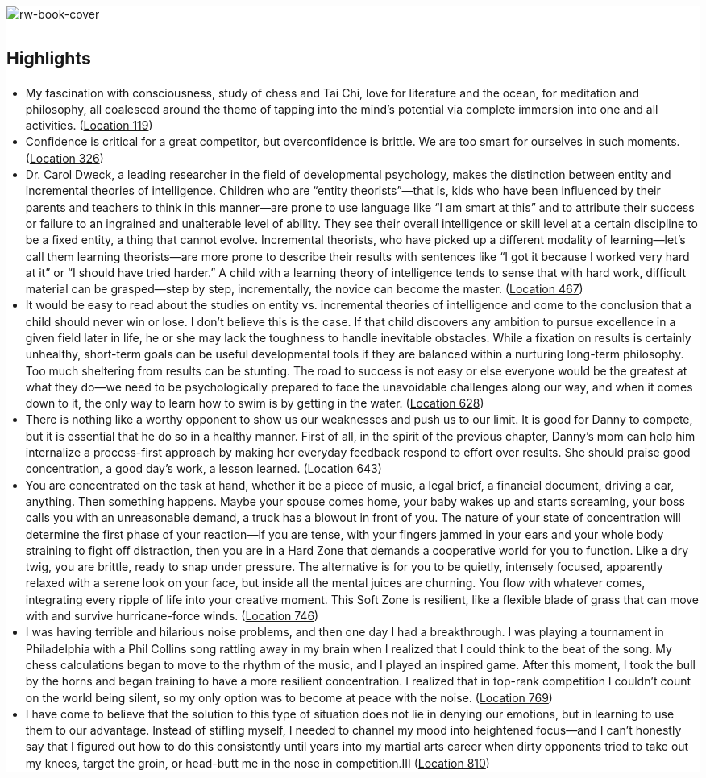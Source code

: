 ![rw-book-cover](https://images-na.ssl-images-amazon.com/images/I/51GZMEe2iFL._SL200_.jpg)

## Highlights
- My fascination with consciousness, study of chess and Tai Chi, love for literature and the ocean, for meditation and philosophy, all coalesced around the theme of tapping into the mind’s potential via complete immersion into one and all activities. ([Location 119](https://readwise.io/to_kindle?action=open&asin=B000QCQ970&location=119))
- Confidence is critical for a great competitor, but overconfidence is brittle. We are too smart for ourselves in such moments. ([Location 326](https://readwise.io/to_kindle?action=open&asin=B000QCQ970&location=326))
- Dr. Carol Dweck, a leading researcher in the field of developmental psychology, makes the distinction between entity and incremental theories of intelligence. Children who are “entity theorists”—that is, kids who have been influenced by their parents and teachers to think in this manner—are prone to use language like “I am smart at this” and to attribute their success or failure to an ingrained and unalterable level of ability. They see their overall intelligence or skill level at a certain discipline to be a fixed entity, a thing that cannot evolve. Incremental theorists, who have picked up a different modality of learning—let’s call them learning theorists—are more prone to describe their results with sentences like “I got it because I worked very hard at it” or “I should have tried harder.” A child with a learning theory of intelligence tends to sense that with hard work, difficult material can be grasped—step by step, incrementally, the novice can become the master. ([Location 467](https://readwise.io/to_kindle?action=open&asin=B000QCQ970&location=467))
- It would be easy to read about the studies on entity vs. incremental theories of intelligence and come to the conclusion that a child should never win or lose. I don’t believe this is the case. If that child discovers any ambition to pursue excellence in a given field later in life, he or she may lack the toughness to handle inevitable obstacles. While a fixation on results is certainly unhealthy, short-term goals can be useful developmental tools if they are balanced within a nurturing long-term philosophy. Too much sheltering from results can be stunting. The road to success is not easy or else everyone would be the greatest at what they do—we need to be psychologically prepared to face the unavoidable challenges along our way, and when it comes down to it, the only way to learn how to swim is by getting in the water. ([Location 628](https://readwise.io/to_kindle?action=open&asin=B000QCQ970&location=628))
- There is nothing like a worthy opponent to show us our weaknesses and push us to our limit. It is good for Danny to compete, but it is essential that he do so in a healthy manner. First of all, in the spirit of the previous chapter, Danny’s mom can help him internalize a process-first approach by making her everyday feedback respond to effort over results. She should praise good concentration, a good day’s work, a lesson learned. ([Location 643](https://readwise.io/to_kindle?action=open&asin=B000QCQ970&location=643))
- You are concentrated on the task at hand, whether it be a piece of music, a legal brief, a financial document, driving a car, anything. Then something happens. Maybe your spouse comes home, your baby wakes up and starts screaming, your boss calls you with an unreasonable demand, a truck has a blowout in front of you. The nature of your state of concentration will determine the first phase of your reaction—if you are tense, with your fingers jammed in your ears and your whole body straining to fight off distraction, then you are in a Hard Zone that demands a cooperative world for you to function. Like a dry twig, you are brittle, ready to snap under pressure. The alternative is for you to be quietly, intensely focused, apparently relaxed with a serene look on your face, but inside all the mental juices are churning. You flow with whatever comes, integrating every ripple of life into your creative moment. This Soft Zone is resilient, like a flexible blade of grass that can move with and survive hurricane-force winds. ([Location 746](https://readwise.io/to_kindle?action=open&asin=B000QCQ970&location=746))
- I was having terrible and hilarious noise problems, and then one day I had a breakthrough. I was playing a tournament in Philadelphia with a Phil Collins song rattling away in my brain when I realized that I could think to the beat of the song. My chess calculations began to move to the rhythm of the music, and I played an inspired game. After this moment, I took the bull by the horns and began training to have a more resilient concentration. I realized that in top-rank competition I couldn’t count on the world being silent, so my only option was to become at peace with the noise. ([Location 769](https://readwise.io/to_kindle?action=open&asin=B000QCQ970&location=769))
- I have come to believe that the solution to this type of situation does not lie in denying our emotions, but in learning to use them to our advantage. Instead of stifling myself, I needed to channel my mood into heightened focus—and I can’t honestly say that I figured out how to do this consistently until years into my martial arts career when dirty opponents tried to take out my knees, target the groin, or head-butt me in the nose in competition.III ([Location 810](https://readwise.io/to_kindle?action=open&asin=B000QCQ970&location=810))